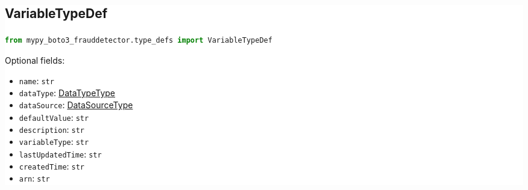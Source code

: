 <a id="variabletypedef"></a>

## VariableTypeDef

```python
from mypy_boto3_frauddetector.type_defs import VariableTypeDef
```

Optional fields:

- `name`: `str`
- `dataType`: [DataTypeType](./literals.md#datatypetype)
- `dataSource`: [DataSourceType](./literals.md#datasourcetype)
- `defaultValue`: `str`
- `description`: `str`
- `variableType`: `str`
- `lastUpdatedTime`: `str`
- `createdTime`: `str`
- `arn`: `str`

